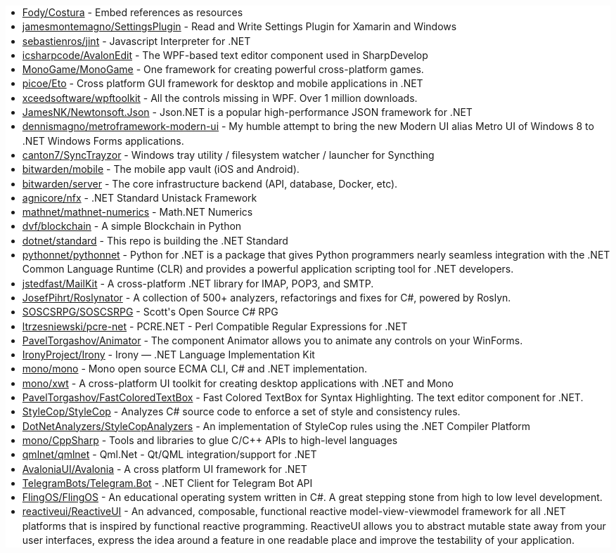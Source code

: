 - [Fody/Costura](https://github.com/Fody/Costura) - Embed references as resources
- [jamesmontemagno/SettingsPlugin](https://github.com/jamesmontemagno/SettingsPlugin) - Read and Write Settings Plugin for Xamarin and Windows
- [sebastienros/jint](https://github.com/sebastienros/jint) - Javascript Interpreter for .NET
- [icsharpcode/AvalonEdit](https://github.com/icsharpcode/AvalonEdit) - The WPF-based text editor component used in SharpDevelop
- [MonoGame/MonoGame](https://github.com/MonoGame/MonoGame) - One framework for creating powerful cross-platform games.
- [picoe/Eto](https://github.com/picoe/Eto) - Cross platform GUI framework for desktop and mobile applications in .NET
- [xceedsoftware/wpftoolkit](https://github.com/xceedsoftware/wpftoolkit) - All the controls missing in WPF. Over 1 million downloads.
- [JamesNK/Newtonsoft.Json](https://github.com/JamesNK/Newtonsoft.Json) - Json.NET is a popular high-performance JSON framework for .NET
- [dennismagno/metroframework-modern-ui](https://github.com/dennismagno/metroframework-modern-ui) - My humble attempt to bring the new Modern UI alias Metro UI of Windows 8 to .NET Windows Forms applications.
- [canton7/SyncTrayzor](https://github.com/canton7/SyncTrayzor) - Windows tray utility / filesystem watcher / launcher for Syncthing
- [bitwarden/mobile](https://github.com/bitwarden/mobile) - The mobile app vault (iOS and Android).
- [bitwarden/server](https://github.com/bitwarden/server) - The core infrastructure backend (API, database, Docker, etc).
- [agnicore/nfx](https://github.com/agnicore/nfx) - .NET Standard Unistack Framework
- [mathnet/mathnet-numerics](https://github.com/mathnet/mathnet-numerics) - Math.NET Numerics
- [dvf/blockchain](https://github.com/dvf/blockchain) - A simple Blockchain in Python
- [dotnet/standard](https://github.com/dotnet/standard) - This repo is building the .NET Standard
- [pythonnet/pythonnet](https://github.com/pythonnet/pythonnet) - Python for .NET is a package that gives Python programmers nearly seamless integration with the .NET Common Language Runtime (CLR) and provides a powerful application scripting tool for .NET developers.
- [jstedfast/MailKit](https://github.com/jstedfast/MailKit) - A cross-platform .NET library for IMAP, POP3, and SMTP.
- [JosefPihrt/Roslynator](https://github.com/JosefPihrt/Roslynator) - A collection of 500+ analyzers, refactorings and fixes for C#, powered by Roslyn.
- [SOSCSRPG/SOSCSRPG](https://github.com/SOSCSRPG/SOSCSRPG) - Scott's Open Source C# RPG
- [ltrzesniewski/pcre-net](https://github.com/ltrzesniewski/pcre-net) - PCRE.NET - Perl Compatible Regular Expressions for .NET
- [PavelTorgashov/Animator](https://github.com/PavelTorgashov/Animator) - The component Animator allows you to animate any controls on your WinForms.
- [IronyProject/Irony](https://github.com/IronyProject/Irony) - Irony — .NET Language Implementation Kit
- [mono/mono](https://github.com/mono/mono) - Mono open source ECMA CLI, C# and .NET implementation.
- [mono/xwt](https://github.com/mono/xwt) - A cross-platform UI toolkit for creating desktop applications with .NET and Mono
- [PavelTorgashov/FastColoredTextBox](https://github.com/PavelTorgashov/FastColoredTextBox) - Fast Colored TextBox for Syntax Highlighting. The text editor component for .NET.
- [StyleCop/StyleCop](https://github.com/StyleCop/StyleCop) - Analyzes C# source code to enforce a set of style and consistency rules.
- [DotNetAnalyzers/StyleCopAnalyzers](https://github.com/DotNetAnalyzers/StyleCopAnalyzers) - An implementation of StyleCop rules using the .NET Compiler Platform
- [mono/CppSharp](https://github.com/mono/CppSharp) - Tools and libraries to glue C/C++ APIs to high-level languages
- [qmlnet/qmlnet](https://github.com/qmlnet/qmlnet) - Qml.Net - Qt/QML integration/support for .NET
- [AvaloniaUI/Avalonia](https://github.com/AvaloniaUI/Avalonia) - A cross platform UI framework for .NET
- [TelegramBots/Telegram.Bot](https://github.com/TelegramBots/Telegram.Bot) - .NET Client for Telegram Bot API
- [FlingOS/FlingOS](https://github.com/FlingOS/FlingOS) - An educational operating system written in C#. A great stepping stone from high to low level development.
- [reactiveui/ReactiveUI](https://github.com/reactiveui/ReactiveUI) - An advanced, composable, functional reactive model-view-viewmodel framework for all .NET platforms that is inspired by functional reactive programming. ReactiveUI allows you to  abstract mutable state away from your user interfaces, express the idea around a feature in one readable place and improve the testability of your application.